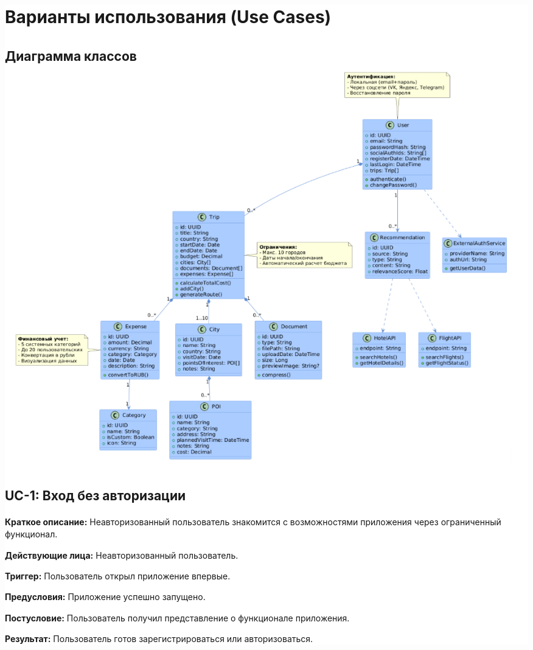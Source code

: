 # Варианты использования (Use Cases)

## Диаграмма классов ![Class Diagram](/artifacts/Class_Diagram.png)

## UC-1: Вход без авторизации

**Краткое описание:** Неавторизованный пользователь знакомится с возможностями приложения через ограниченный функционал.

**Действующие лица:** Неавторизованный пользователь.

**Триггер:** Пользователь открыл приложение впервые.

**Предусловия:** Приложение успешно запущено.

**Постусловие:** Пользователь получил представление о функционале приложения.

**Результат:** Пользователь готов зарегистрироваться или авторизоваться.
